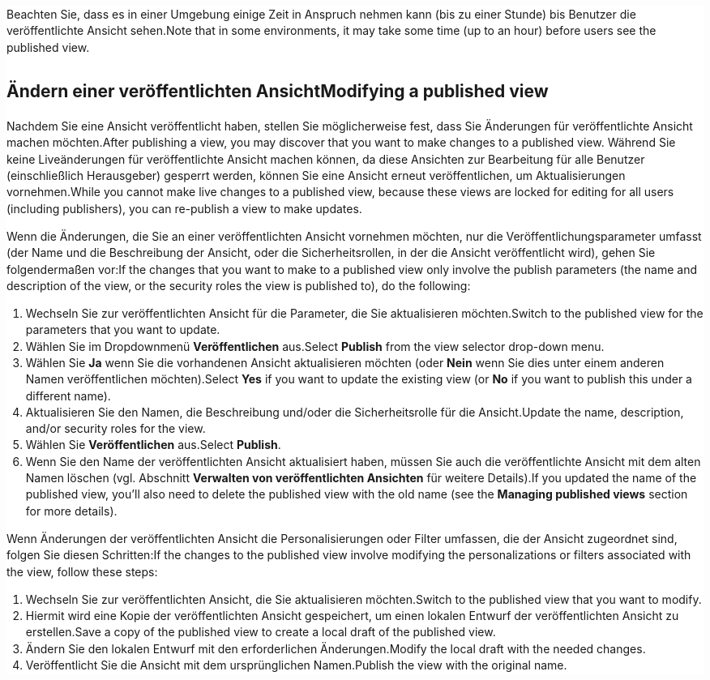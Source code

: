 <span data-ttu-id="3a662-204">Beachten Sie, dass es in einer Umgebung einige Zeit in Anspruch nehmen kann (bis zu einer Stunde) bis Benutzer die veröffentlichte Ansicht sehen.</span><span class="sxs-lookup"><span data-stu-id="3a662-204">Note that in some environments, it may take some time (up to an hour) before users see the published view.</span></span>

## <a name="modifying-a-published-view"></a><span data-ttu-id="3a662-205">Ändern einer veröffentlichten Ansicht</span><span class="sxs-lookup"><span data-stu-id="3a662-205">Modifying a published view</span></span>
<span data-ttu-id="3a662-206">Nachdem Sie eine Ansicht veröffentlicht haben, stellen Sie möglicherweise fest, dass Sie Änderungen für veröffentlichte Ansicht machen möchten.</span><span class="sxs-lookup"><span data-stu-id="3a662-206">After publishing a view, you may discover that you want to make changes to a published view.</span></span> <span data-ttu-id="3a662-207">Während Sie keine Liveänderungen für veröffentlichte Ansicht machen können, da diese Ansichten zur Bearbeitung für alle Benutzer (einschließlich Herausgeber) gesperrt werden, können Sie eine Ansicht erneut veröffentlichen, um Aktualisierungen vornehmen.</span><span class="sxs-lookup"><span data-stu-id="3a662-207">While you cannot make live changes to a published view, because these views are locked for editing for all users (including publishers), you can re-publish a view to make updates.</span></span>  

<span data-ttu-id="3a662-208">Wenn die Änderungen, die Sie an einer veröffentlichten Ansicht vornehmen möchten, nur die Veröffentlichungsparameter umfasst (der Name und die Beschreibung der Ansicht, oder die Sicherheitsrollen, in der die Ansicht veröffentlicht wird), gehen Sie folgendermaßen vor:</span><span class="sxs-lookup"><span data-stu-id="3a662-208">If the changes that you want to make to a published view only involve the publish parameters (the name and description of the view, or the security roles the view is published to), do the following:</span></span> 
1.  <span data-ttu-id="3a662-209">Wechseln Sie zur veröffentlichten Ansicht für die Parameter, die Sie aktualisieren möchten.</span><span class="sxs-lookup"><span data-stu-id="3a662-209">Switch to the published view for the parameters that you want to update.</span></span> 
2.  <span data-ttu-id="3a662-210">Wählen Sie im Dropdownmenü **Veröffentlichen** aus.</span><span class="sxs-lookup"><span data-stu-id="3a662-210">Select **Publish** from the view selector drop-down menu.</span></span> 
3.  <span data-ttu-id="3a662-211">Wählen Sie **Ja** wenn Sie die vorhandenen Ansicht aktualisieren möchten (oder **Nein** wenn Sie dies unter einem anderen Namen veröffentlichen möchten).</span><span class="sxs-lookup"><span data-stu-id="3a662-211">Select **Yes** if you want to update the existing view (or **No** if you want to publish this under a different name).</span></span>
4.  <span data-ttu-id="3a662-212">Aktualisieren Sie den Namen, die Beschreibung und/oder die Sicherheitsrolle für die Ansicht.</span><span class="sxs-lookup"><span data-stu-id="3a662-212">Update the name, description, and/or security roles for the view.</span></span> 
5.  <span data-ttu-id="3a662-213">Wählen Sie **Veröffentlichen** aus.</span><span class="sxs-lookup"><span data-stu-id="3a662-213">Select **Publish**.</span></span> 
6.  <span data-ttu-id="3a662-214">Wenn Sie den Name der veröffentlichten Ansicht aktualisiert haben, müssen Sie auch die veröffentlichte Ansicht mit dem alten Namen löschen (vgl.  Abschnitt **Verwalten von veröffentlichten Ansichten** für weitere Details).</span><span class="sxs-lookup"><span data-stu-id="3a662-214">If you updated the name of the published view, you’ll also need to delete the published view with the old name (see the **Managing published views** section for more details).</span></span> 

<span data-ttu-id="3a662-215">Wenn Änderungen der veröffentlichten Ansicht die Personalisierungen oder Filter umfassen, die der Ansicht zugeordnet sind, folgen Sie diesen Schritten:</span><span class="sxs-lookup"><span data-stu-id="3a662-215">If the changes to the published view involve modifying the personalizations or filters associated with the view, follow these steps:</span></span> 
1.  <span data-ttu-id="3a662-216">Wechseln Sie zur veröffentlichten Ansicht, die Sie aktualisieren möchten.</span><span class="sxs-lookup"><span data-stu-id="3a662-216">Switch to the published view that you want to modify.</span></span> 
2.  <span data-ttu-id="3a662-217">Hiermit wird eine Kopie der veröffentlichten Ansicht gespeichert, um einen lokalen Entwurf der veröffentlichten Ansicht zu erstellen.</span><span class="sxs-lookup"><span data-stu-id="3a662-217">Save a copy of the published view to create a local draft of the published view.</span></span> 
3.  <span data-ttu-id="3a662-218">Ändern Sie den lokalen Entwurf mit den erforderlichen Änderungen.</span><span class="sxs-lookup"><span data-stu-id="3a662-218">Modify the local draft with the needed changes.</span></span>
4.  <span data-ttu-id="3a662-219">Veröffentlicht Sie die Ansicht mit dem ursprünglichen Namen.</span><span class="sxs-lookup"><span data-stu-id="3a662-219">Publish the view with the original name.</span></span> 